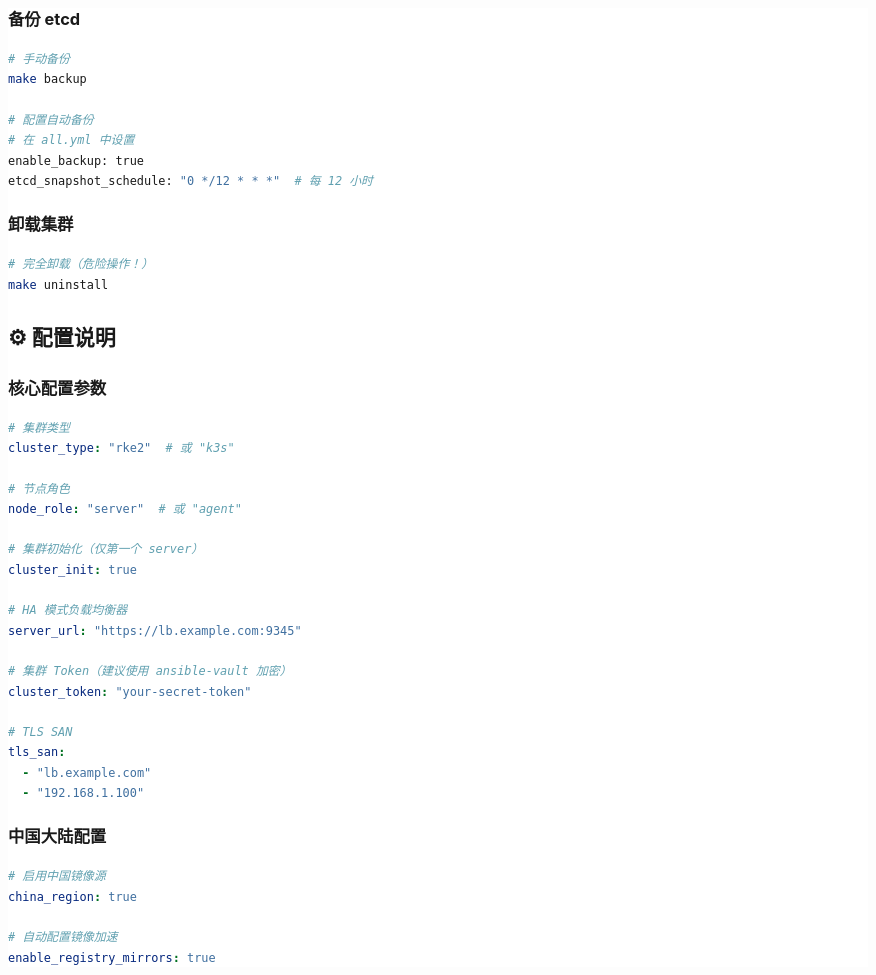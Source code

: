 ### 备份 etcd

```bash
# 手动备份
make backup

# 配置自动备份
# 在 all.yml 中设置
enable_backup: true
etcd_snapshot_schedule: "0 */12 * * *"  # 每 12 小时
```

### 卸载集群

```bash
# 完全卸载（危险操作！）
make uninstall
```

## ⚙️ 配置说明

### 核心配置参数

```yaml
# 集群类型
cluster_type: "rke2"  # 或 "k3s"

# 节点角色
node_role: "server"  # 或 "agent"

# 集群初始化（仅第一个 server）
cluster_init: true

# HA 模式负载均衡器
server_url: "https://lb.example.com:9345"

# 集群 Token（建议使用 ansible-vault 加密）
cluster_token: "your-secret-token"

# TLS SAN
tls_san:
  - "lb.example.com"
  - "192.168.1.100"
```

### 中国大陆配置

```yaml
# 启用中国镜像源
china_region: true

# 自动配置镜像加速
enable_registry_mirrors: true
```
